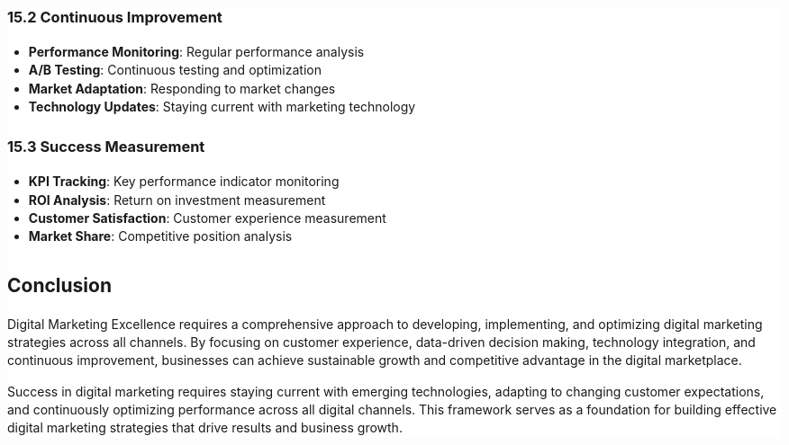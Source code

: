 ### 15.2 Continuous Improvement
- **Performance Monitoring**: Regular performance analysis
- **A/B Testing**: Continuous testing and optimization
- **Market Adaptation**: Responding to market changes
- **Technology Updates**: Staying current with marketing technology

### 15.3 Success Measurement
- **KPI Tracking**: Key performance indicator monitoring
- **ROI Analysis**: Return on investment measurement
- **Customer Satisfaction**: Customer experience measurement
- **Market Share**: Competitive position analysis

## Conclusion

Digital Marketing Excellence requires a comprehensive approach to developing, implementing, and optimizing digital marketing strategies across all channels. By focusing on customer experience, data-driven decision making, technology integration, and continuous improvement, businesses can achieve sustainable growth and competitive advantage in the digital marketplace.

Success in digital marketing requires staying current with emerging technologies, adapting to changing customer expectations, and continuously optimizing performance across all digital channels. This framework serves as a foundation for building effective digital marketing strategies that drive results and business growth.












